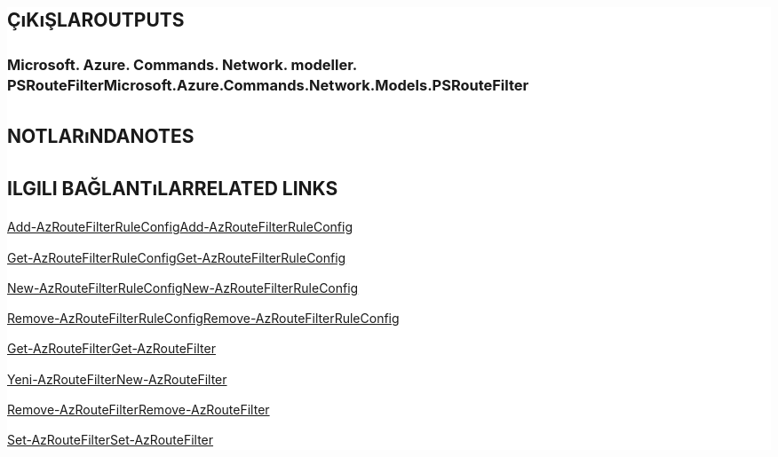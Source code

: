 ## <span data-ttu-id="c27c7-139">ÇıKıŞLAR</span><span class="sxs-lookup"><span data-stu-id="c27c7-139">OUTPUTS</span></span>

### <span data-ttu-id="c27c7-140">Microsoft. Azure. Commands. Network. modeller. PSRouteFilter</span><span class="sxs-lookup"><span data-stu-id="c27c7-140">Microsoft.Azure.Commands.Network.Models.PSRouteFilter</span></span>

## <span data-ttu-id="c27c7-141">NOTLARıNDA</span><span class="sxs-lookup"><span data-stu-id="c27c7-141">NOTES</span></span>

## <span data-ttu-id="c27c7-142">ILGILI BAĞLANTıLAR</span><span class="sxs-lookup"><span data-stu-id="c27c7-142">RELATED LINKS</span></span>

[<span data-ttu-id="c27c7-143">Add-AzRouteFilterRuleConfig</span><span class="sxs-lookup"><span data-stu-id="c27c7-143">Add-AzRouteFilterRuleConfig</span></span>](./Add-AzRouteFilterRuleConfig.md)

[<span data-ttu-id="c27c7-144">Get-AzRouteFilterRuleConfig</span><span class="sxs-lookup"><span data-stu-id="c27c7-144">Get-AzRouteFilterRuleConfig</span></span>](./Get-AzRouteFilterRuleConfig.md)

[<span data-ttu-id="c27c7-145">New-AzRouteFilterRuleConfig</span><span class="sxs-lookup"><span data-stu-id="c27c7-145">New-AzRouteFilterRuleConfig</span></span>](./New-AzRouteFilterRuleConfig.md)

[<span data-ttu-id="c27c7-146">Remove-AzRouteFilterRuleConfig</span><span class="sxs-lookup"><span data-stu-id="c27c7-146">Remove-AzRouteFilterRuleConfig</span></span>](./Remove-AzRouteFilterRuleConfig.md)

[<span data-ttu-id="c27c7-147">Get-AzRouteFilter</span><span class="sxs-lookup"><span data-stu-id="c27c7-147">Get-AzRouteFilter</span></span>](./Get-AzRouteFilter.md)

[<span data-ttu-id="c27c7-148">Yeni-AzRouteFilter</span><span class="sxs-lookup"><span data-stu-id="c27c7-148">New-AzRouteFilter</span></span>](./New-AzRouteFilter.md)

[<span data-ttu-id="c27c7-149">Remove-AzRouteFilter</span><span class="sxs-lookup"><span data-stu-id="c27c7-149">Remove-AzRouteFilter</span></span>](./Remove-AzRouteFilter.md)

[<span data-ttu-id="c27c7-150">Set-AzRouteFilter</span><span class="sxs-lookup"><span data-stu-id="c27c7-150">Set-AzRouteFilter</span></span>](./Set-AzRouteFilter.md)
